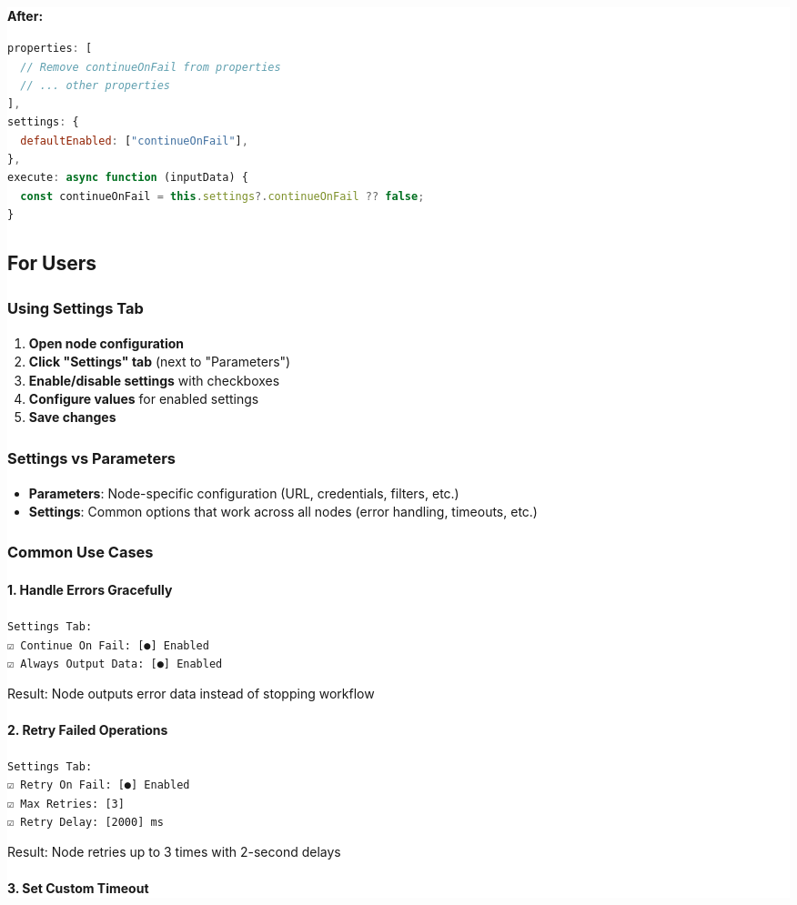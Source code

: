 **After:**

```javascript
properties: [
  // Remove continueOnFail from properties
  // ... other properties
],
settings: {
  defaultEnabled: ["continueOnFail"],
},
execute: async function (inputData) {
  const continueOnFail = this.settings?.continueOnFail ?? false;
}
```

## For Users

### Using Settings Tab

1. **Open node configuration**
2. **Click "Settings" tab** (next to "Parameters")
3. **Enable/disable settings** with checkboxes
4. **Configure values** for enabled settings
5. **Save changes**

### Settings vs Parameters

- **Parameters**: Node-specific configuration (URL, credentials, filters, etc.)
- **Settings**: Common options that work across all nodes (error handling, timeouts, etc.)

### Common Use Cases

#### 1. Handle Errors Gracefully

```
Settings Tab:
☑ Continue On Fail: [●] Enabled
☑ Always Output Data: [●] Enabled
```

Result: Node outputs error data instead of stopping workflow

#### 2. Retry Failed Operations

```
Settings Tab:
☑ Retry On Fail: [●] Enabled
☑ Max Retries: [3]
☑ Retry Delay: [2000] ms
```

Result: Node retries up to 3 times with 2-second delays

#### 3. Set Custom Timeout
